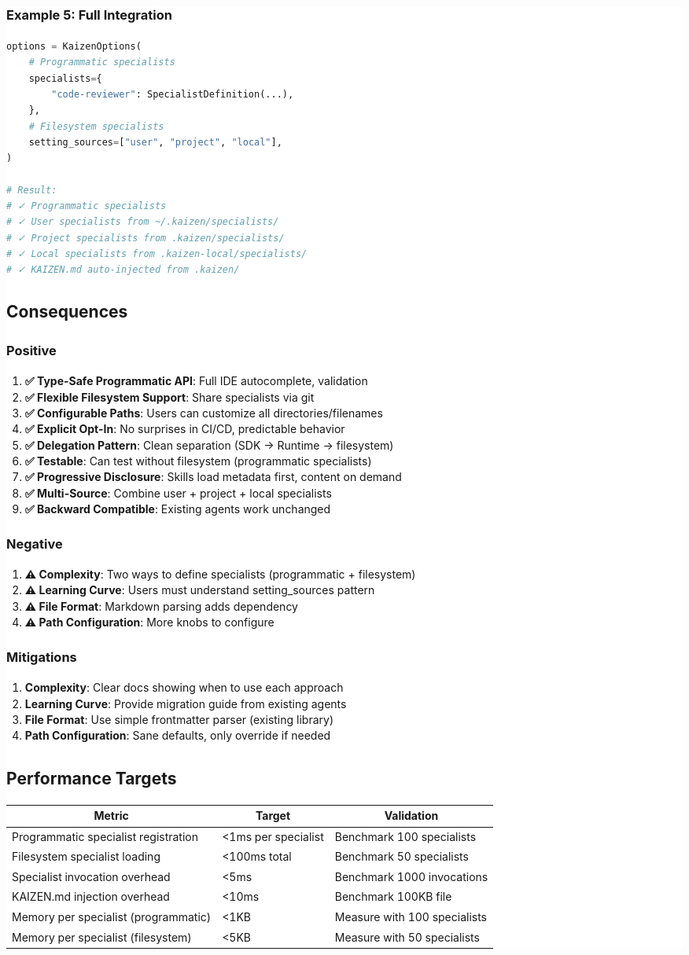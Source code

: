 ### Example 5: Full Integration

```python
options = KaizenOptions(
    # Programmatic specialists
    specialists={
        "code-reviewer": SpecialistDefinition(...),
    },
    # Filesystem specialists
    setting_sources=["user", "project", "local"],
)

# Result:
# ✓ Programmatic specialists
# ✓ User specialists from ~/.kaizen/specialists/
# ✓ Project specialists from .kaizen/specialists/
# ✓ Local specialists from .kaizen-local/specialists/
# ✓ KAIZEN.md auto-injected from .kaizen/
```

## Consequences

### Positive

1. **✅ Type-Safe Programmatic API**: Full IDE autocomplete, validation
2. **✅ Flexible Filesystem Support**: Share specialists via git
3. **✅ Configurable Paths**: Users can customize all directories/filenames
4. **✅ Explicit Opt-In**: No surprises in CI/CD, predictable behavior
5. **✅ Delegation Pattern**: Clean separation (SDK → Runtime → filesystem)
6. **✅ Testable**: Can test without filesystem (programmatic specialists)
7. **✅ Progressive Disclosure**: Skills load metadata first, content on demand
8. **✅ Multi-Source**: Combine user + project + local specialists
9. **✅ Backward Compatible**: Existing agents work unchanged

### Negative

1. **⚠️ Complexity**: Two ways to define specialists (programmatic + filesystem)
2. **⚠️ Learning Curve**: Users must understand setting_sources pattern
3. **⚠️ File Format**: Markdown parsing adds dependency
4. **⚠️ Path Configuration**: More knobs to configure

### Mitigations

1. **Complexity**: Clear docs showing when to use each approach
2. **Learning Curve**: Provide migration guide from existing agents
3. **File Format**: Use simple frontmatter parser (existing library)
4. **Path Configuration**: Sane defaults, only override if needed

## Performance Targets

| Metric | Target | Validation |
|--------|--------|------------|
| Programmatic specialist registration | <1ms per specialist | Benchmark 100 specialists |
| Filesystem specialist loading | <100ms total | Benchmark 50 specialists |
| Specialist invocation overhead | <5ms | Benchmark 1000 invocations |
| KAIZEN.md injection overhead | <10ms | Benchmark 100KB file |
| Memory per specialist (programmatic) | <1KB | Measure with 100 specialists |
| Memory per specialist (filesystem) | <5KB | Measure with 50 specialists |
